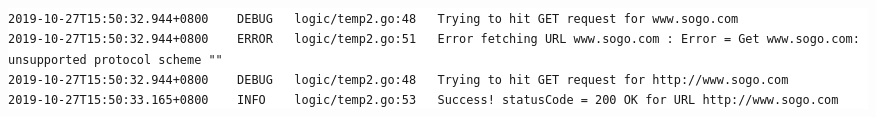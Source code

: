 ```golang
2019-10-27T15:50:32.944+0800	DEBUG	logic/temp2.go:48	Trying to hit GET request for www.sogo.com
2019-10-27T15:50:32.944+0800	ERROR	logic/temp2.go:51	Error fetching URL www.sogo.com : Error = Get www.sogo.com: unsupported protocol scheme ""
2019-10-27T15:50:32.944+0800	DEBUG	logic/temp2.go:48	Trying to hit GET request for http://www.sogo.com
2019-10-27T15:50:33.165+0800	INFO	logic/temp2.go:53	Success! statusCode = 200 OK for URL http://www.sogo.com
```

